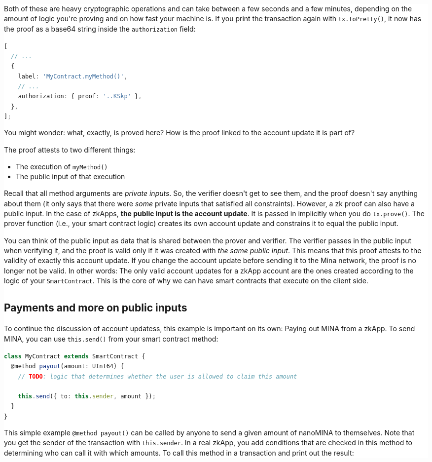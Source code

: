 [^1]: The name `compile()` is a metaphor for what this function does: creating prover and verifier functions from your code. It doesn't refer to literal "compilation" of JS into a circuit representation. The circuit representation of your code is created by _executing_ it, not by compiling it. Also, the prover function still includes the execution of your JS code as one step.

Both of these are heavy cryptographic operations and can take between a few seconds and a few minutes, depending on the amount of logic you're proving and on how fast your machine is. If you print the transaction again with `tx.toPretty()`, it now has the proof as a base64 string inside the `authorization` field:

```ts
[
  // ...
  {
    label: 'MyContract.myMethod()',
    // ...
    authorization: { proof: '..KSkp' },
  },
];
```

You might wonder: what, exactly, is proved here? How is the proof linked to the account update it is part of?

The proof attests to two different things:

- The execution of `myMethod()`
- The public input of that execution

Recall that all method arguments are _private inputs_. So, the verifier doesn't get to see them, and the proof doesn't say anything about them (it only says that there were _some_ private inputs that satisfied all constraints). However, a zk proof can also have a public input. In the case of zkApps, **the public input is the account update**. It is passed in implicitly when you do `tx.prove()`. The prover function (i.e., your smart contract logic) creates its own account update and constrains it to equal the public input.

You can think of the public input as data that is shared between the prover and verifier. The verifier passes in the public input when verifying it, and the proof is valid only if it was created with _the same public input_. This means that this proof attests to the validity of exactly this account update. If you change the account update before sending it to the Mina network, the proof is no longer not be valid. In other words: The only valid account updates for a zkApp account are the ones created according to the logic of your `SmartContract`. This is the core of why we can have smart contracts that execute on the client side.

## Payments and more on public inputs

To continue the discussion of account updatess, this example is important on its own: Paying out MINA from a zkApp. To send MINA, you can use `this.send()` from your smart contract method:

```ts
class MyContract extends SmartContract {
  @method payout(amount: UInt64) {
    // TODO: logic that determines whether the user is allowed to claim this amount

    this.send({ to: this.sender, amount });
  }
}
```

This simple example `@method payout()` can be called by anyone to send a given amount of nanoMINA to themselves. Note that you get the sender of the transaction with `this.sender`. In a real zkApp, you add conditions that are checked in this method to determining who can call it with which amounts. To call this method in a transaction and print out the result:


[^2]: Fun fact: `LocalBlockchain` literally uses the same OCaml code for transaction validation and application that the Mina node uses; it's compiled to JS with [js_of_ocaml](https://github.com/ocsigen/js_of_ocaml).